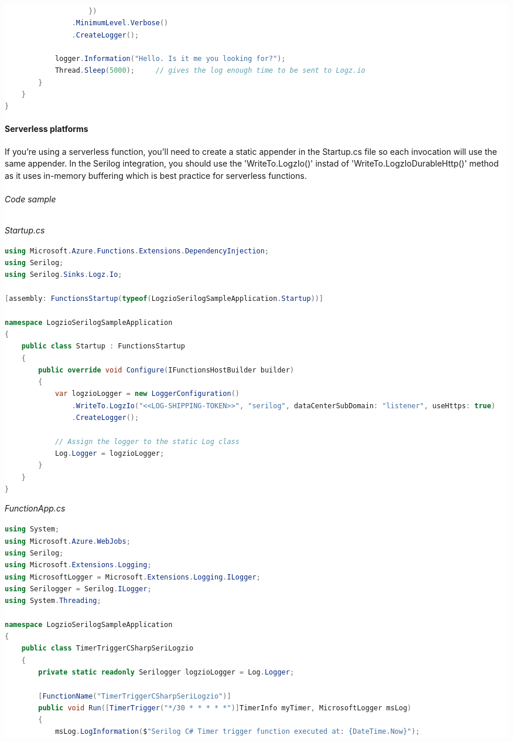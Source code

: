 ```csharp
                    })
                .MinimumLevel.Verbose()
                .CreateLogger();

            logger.Information("Hello. Is it me you looking for?");
            Thread.Sleep(5000);     // gives the log enough time to be sent to Logz.io
        }
    }
}
```

#### Serverless platforms
If you’re using a serverless function, you’ll need to create a static appender in the Startup.cs file so each invocation will use the same appender.
In the Serilog integration, you should use the 'WriteTo.LogzIo()' instad of 'WriteTo.LogzIoDurableHttp()' method as it uses in-memory buffering which is best practice for serverless functions. 

###### Code sample

*Startup.cs*
```csharp
using Microsoft.Azure.Functions.Extensions.DependencyInjection;
using Serilog;
using Serilog.Sinks.Logz.Io;

[assembly: FunctionsStartup(typeof(LogzioSerilogSampleApplication.Startup))]

namespace LogzioSerilogSampleApplication
{
    public class Startup : FunctionsStartup
    {
        public override void Configure(IFunctionsHostBuilder builder)
        {
            var logzioLogger = new LoggerConfiguration()
                .WriteTo.LogzIo("<<LOG-SHIPPING-TOKEN>>", "serilog", dataCenterSubDomain: "listener", useHttps: true)
                .CreateLogger();

            // Assign the logger to the static Log class
            Log.Logger = logzioLogger;
        }
    }
}
```

*FunctionApp.cs*
```csharp
using System;
using Microsoft.Azure.WebJobs;
using Serilog;
using Microsoft.Extensions.Logging;
using MicrosoftLogger = Microsoft.Extensions.Logging.ILogger;
using Serilogger = Serilog.ILogger;
using System.Threading;

namespace LogzioSerilogSampleApplication
{
    public class TimerTriggerCSharpSeriLogzio
    {
        private static readonly Serilogger logzioLogger = Log.Logger;

        [FunctionName("TimerTriggerCSharpSeriLogzio")]
        public void Run([TimerTrigger("*/30 * * * * *")]TimerInfo myTimer, MicrosoftLogger msLog)
        {
            msLog.LogInformation($"Serilog C# Timer trigger function executed at: {DateTime.Now}");
```